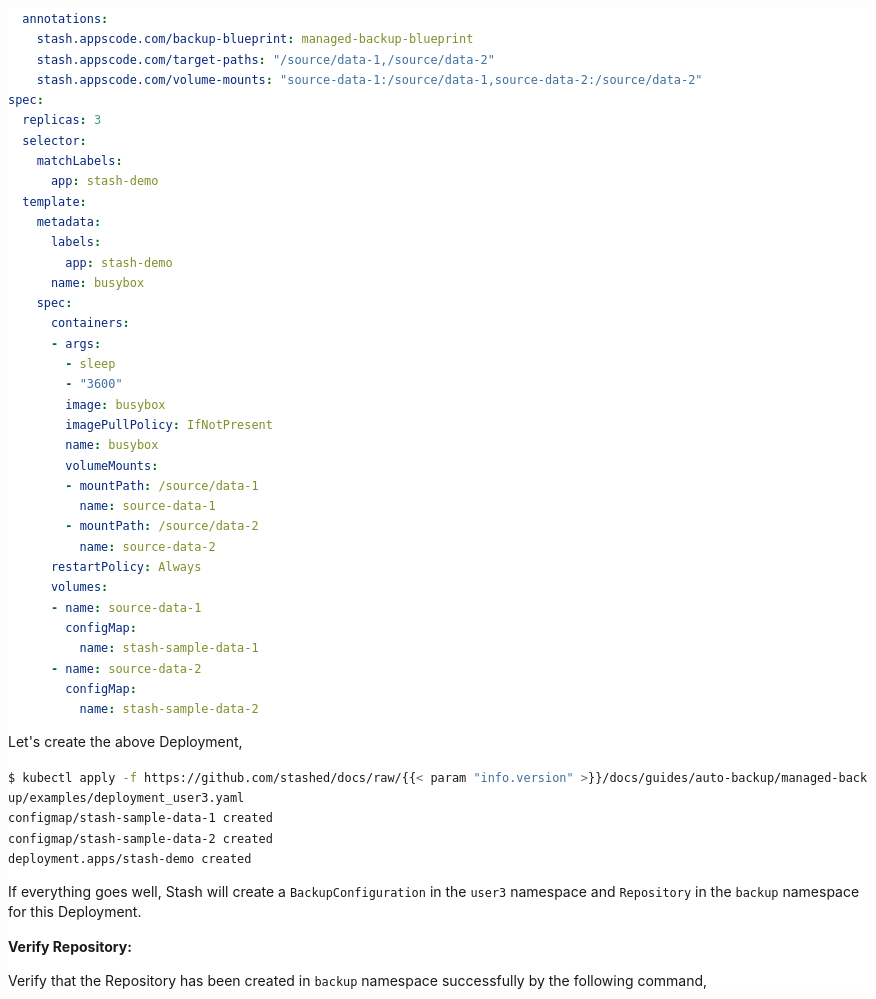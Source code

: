 ```yaml
  annotations:
    stash.appscode.com/backup-blueprint: managed-backup-blueprint
    stash.appscode.com/target-paths: "/source/data-1,/source/data-2"
    stash.appscode.com/volume-mounts: "source-data-1:/source/data-1,source-data-2:/source/data-2"
spec:
  replicas: 3
  selector:
    matchLabels:
      app: stash-demo
  template:
    metadata:
      labels:
        app: stash-demo
      name: busybox
    spec:
      containers:
      - args:
        - sleep
        - "3600"
        image: busybox
        imagePullPolicy: IfNotPresent
        name: busybox
        volumeMounts:
        - mountPath: /source/data-1
          name: source-data-1
        - mountPath: /source/data-2
          name: source-data-2
      restartPolicy: Always
      volumes:
      - name: source-data-1
        configMap:
          name: stash-sample-data-1
      - name: source-data-2
        configMap:
          name: stash-sample-data-2
```

Let's create the above Deployment,

```bash
$ kubectl apply -f https://github.com/stashed/docs/raw/{{< param "info.version" >}}/docs/guides/auto-backup/managed-backup/examples/deployment_user3.yaml
configmap/stash-sample-data-1 created
configmap/stash-sample-data-2 created
deployment.apps/stash-demo created
```

If everything goes well, Stash will create a `BackupConfiguration` in the `user3` namespace and `Repository` in the `backup` namespace for this Deployment.

**Verify Repository:**

Verify that the Repository has been created in `backup` namespace successfully by the following command,
